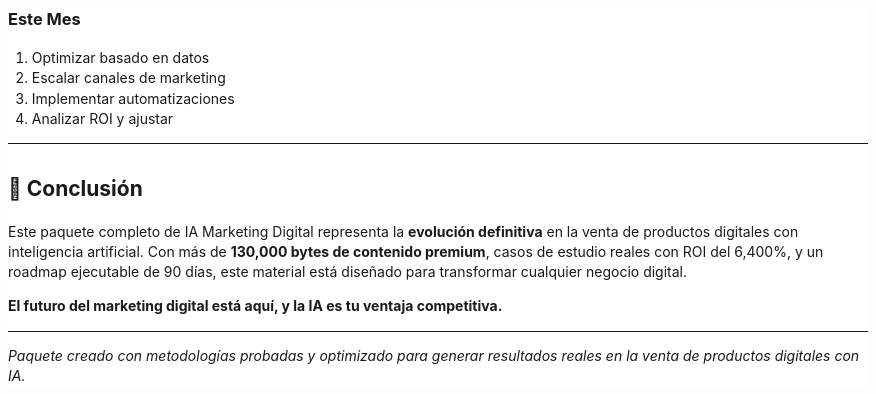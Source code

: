 ### **Este Mes**
1. Optimizar basado en datos
2. Escalar canales de marketing
3. Implementar automatizaciones
4. Analizar ROI y ajustar

---

## 🎉 Conclusión

Este paquete completo de IA Marketing Digital representa la **evolución definitiva** en la venta de productos digitales con inteligencia artificial. Con más de **130,000 bytes de contenido premium**, casos de estudio reales con ROI del 6,400%, y un roadmap ejecutable de 90 días, este material está diseñado para transformar cualquier negocio digital.

**El futuro del marketing digital está aquí, y la IA es tu ventaja competitiva.**

---

*Paquete creado con metodologías probadas y optimizado para generar resultados reales en la venta de productos digitales con IA.*
